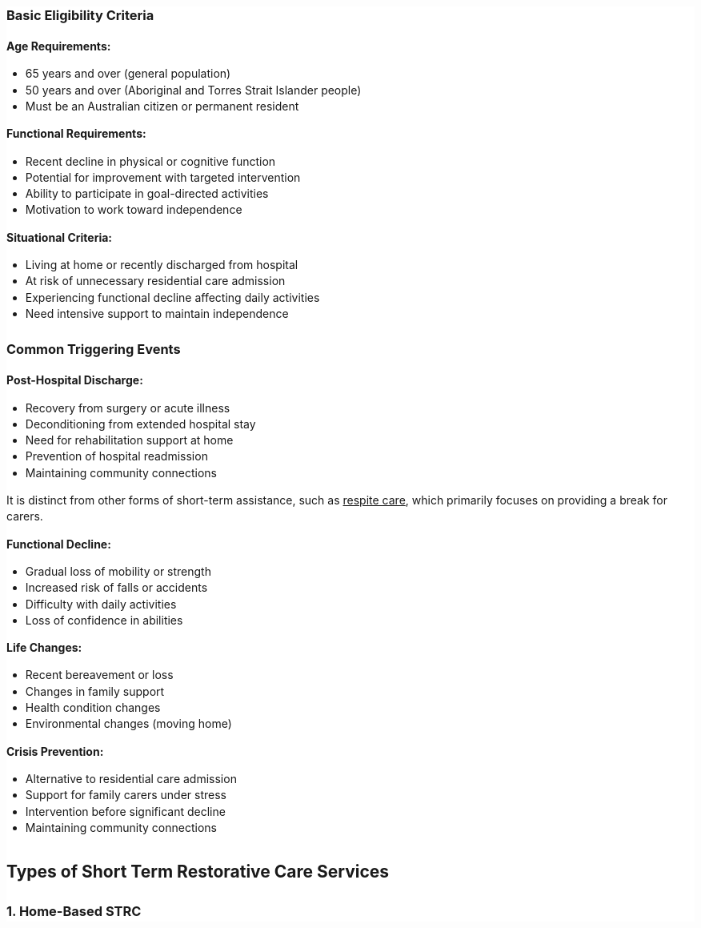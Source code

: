 ### Basic Eligibility Criteria

**Age Requirements:**
- 65 years and over (general population)
- 50 years and over (Aboriginal and Torres Strait Islander people)
- Must be an Australian citizen or permanent resident

**Functional Requirements:**
- Recent decline in physical or cognitive function
- Potential for improvement with targeted intervention
- Ability to participate in goal-directed activities
- Motivation to work toward independence

**Situational Criteria:**
- Living at home or recently discharged from hospital
- At risk of unnecessary residential care admission
- Experiencing functional decline affecting daily activities
- Need intensive support to maintain independence

### Common Triggering Events

**Post-Hospital Discharge:**
- Recovery from surgery or acute illness
- Deconditioning from extended hospital stay
- Need for rehabilitation support at home
- Prevention of hospital readmission
- Maintaining community connections

It is distinct from other forms of short-term assistance, such as [respite care](/blog/respite-care-meaning-australia-guide), which primarily focuses on providing a break for carers.

**Functional Decline:**
- Gradual loss of mobility or strength
- Increased risk of falls or accidents
- Difficulty with daily activities
- Loss of confidence in abilities

**Life Changes:**
- Recent bereavement or loss
- Changes in family support
- Health condition changes
- Environmental changes (moving home)

**Crisis Prevention:**
- Alternative to residential care admission
- Support for family carers under stress
- Intervention before significant decline
- Maintaining community connections

## Types of Short Term Restorative Care Services

### 1. Home-Based STRC
